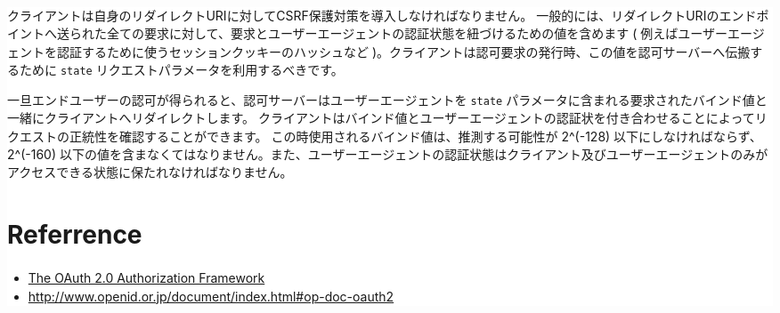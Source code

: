 クライアントは自身のリダイレクトURIに対してCSRF保護対策を導入しなければなりません。
一般的には、リダイレクトURIのエンドポイントへ送られた全ての要求に対して、要求とユーザーエージェントの認証状態を紐づけるための値を含めます ( 例えばユーザーエージェントを認証するために使うセッションクッキーのハッシュなど )。クライアントは認可要求の発行時、この値を認可サーバーへ伝搬するために `state` リクエストパラメータを利用するべきです。

一旦エンドユーザーの認可が得られると、認可サーバーはユーザーエージェントを `state` パラメータに含まれる要求されたバインド値と一緒にクライアントへリダイレクトします。
クライアントはバインド値とユーザーエージェントの認証状を付き合わせることによってリクエストの正統性を確認することができます。
この時使用されるバインド値は、推測する可能性が 2^(-128) 以下にしなければならず、2^(-160) 以下の値を含まなくてはなりません。また、ユーザーエージェントの認証状態はクライアント及びユーザーエージェントのみがアクセスできる状態に保たれなければなりません。

# Referrence
* [The OAuth 2.0 Authorization Framework](https://openid-foundation-japan.github.io/rfc6749.ja.html)
* http://www.openid.or.jp/document/index.html#op-doc-oauth2
